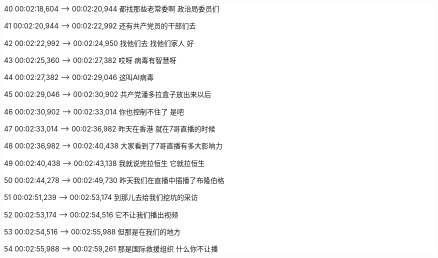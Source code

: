 40
00:02:18,604 –&gt; 00:02:20,944
都找那些老常委啊 政治局委员们
 
41
00:02:20,944 –&gt; 00:02:22,992
还有共产党员的干部们去
 
42
00:02:22,992 –&gt; 00:02:24,950
找他们去 找他们家人 好
 
43
00:02:25,360 –&gt; 00:02:27,382
哎呀 病毒有智慧呀
 
44
00:02:27,382 –&gt; 00:02:29,046
这叫AI病毒
 
45
00:02:29,046 –&gt; 00:02:30,902
共产党潘多拉盒子放出来以后
 
46
00:02:30,902 –&gt; 00:02:33,014
你也控制不住了 是吧
 
47
00:02:33,014 –&gt; 00:02:36,982
昨天在香港 就在7哥直播的时候
 
48
00:02:36,982 –&gt; 00:02:40,438
大家看到了7哥直播有多大影响力
 
49
00:02:40,438 –&gt; 00:02:43,138
我就说完拉恒生 它就拉恒生
 
50
00:02:44,278 –&gt; 00:02:49,730
昨天我们在直播中插播了布隆伯格
 
51
00:02:51,239 –&gt; 00:02:53,174
到那儿去给我们挖坑的采访
 
52
00:02:53,174 –&gt; 00:02:54,516
它不让我们播出视频
 
53
00:02:54,516 –&gt; 00:02:55,988
但那是在我们的地方
 
54
00:02:55,988 –&gt; 00:02:59,261
那是国际救援组织 什么你不让播
 